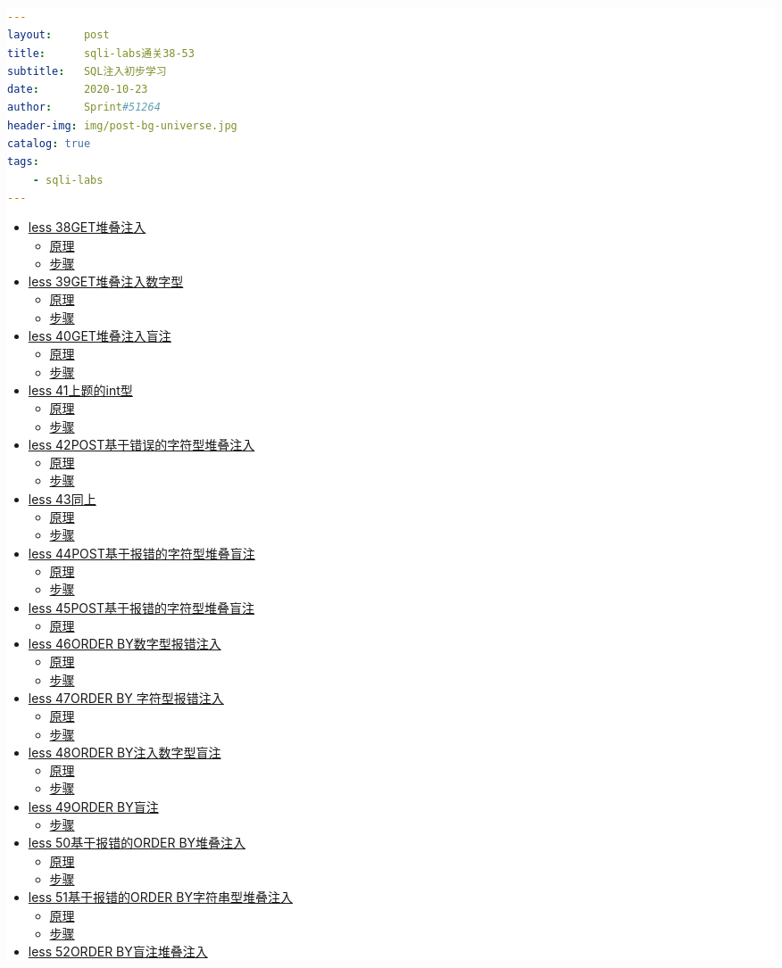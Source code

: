 ```yaml
---
layout:     post
title:      sqli-labs通关38-53
subtitle:   SQL注入初步学习
date:       2020-10-23
author:     Sprint#51264
header-img: img/post-bg-universe.jpg
catalog: true
tags:
    - sqli-labs
---
```



- [less 38GET堆叠注入](#less-38get%E5%A0%86%E5%8F%A0%E6%B3%A8%E5%85%A5)
    - [原理](#%E5%8E%9F%E7%90%86)
    - [步骤](#%E6%AD%A5%E9%AA%A4)
- [less 39GET堆叠注入数字型](#less-39get%E5%A0%86%E5%8F%A0%E6%B3%A8%E5%85%A5%E6%95%B0%E5%AD%97%E5%9E%8B)
    - [原理](#%E5%8E%9F%E7%90%86)
    - [步骤](#%E6%AD%A5%E9%AA%A4)
- [less 40GET堆叠注入盲注](#less-40get%E5%A0%86%E5%8F%A0%E6%B3%A8%E5%85%A5%E7%9B%B2%E6%B3%A8)
    - [原理](#%E5%8E%9F%E7%90%86)
    - [步骤](#%E6%AD%A5%E9%AA%A4)
- [less 41上题的int型](#less-41%E4%B8%8A%E9%A2%98%E7%9A%84int%E5%9E%8B)
    - [原理](#%E5%8E%9F%E7%90%86)
    - [步骤](#%E6%AD%A5%E9%AA%A4)
- [less 42POST基于错误的字符型堆叠注入](#less-42post%E5%9F%BA%E4%BA%8E%E9%94%99%E8%AF%AF%E7%9A%84%E5%AD%97%E7%AC%A6%E5%9E%8B%E5%A0%86%E5%8F%A0%E6%B3%A8%E5%85%A5)
    - [原理](#%E5%8E%9F%E7%90%86)
    - [步骤](#%E6%AD%A5%E9%AA%A4)
- [less 43同上](#less-43%E5%90%8C%E4%B8%8A)
    - [原理](#%E5%8E%9F%E7%90%86)
    - [步骤](#%E6%AD%A5%E9%AA%A4)
- [less 44POST基于报错的字符型堆叠盲注](#less-44post%E5%9F%BA%E4%BA%8E%E6%8A%A5%E9%94%99%E7%9A%84%E5%AD%97%E7%AC%A6%E5%9E%8B%E5%A0%86%E5%8F%A0%E7%9B%B2%E6%B3%A8)
    - [原理](#%E5%8E%9F%E7%90%86)
    - [步骤](#%E6%AD%A5%E9%AA%A4)
- [less 45POST基于报错的字符型堆叠盲注](#less-45post%E5%9F%BA%E4%BA%8E%E6%8A%A5%E9%94%99%E7%9A%84%E5%AD%97%E7%AC%A6%E5%9E%8B%E5%A0%86%E5%8F%A0%E7%9B%B2%E6%B3%A8)
    - [原理](#%E5%8E%9F%E7%90%86)
- [less 46ORDER BY数字型报错注入](#less-46order-by%E6%95%B0%E5%AD%97%E5%9E%8B%E6%8A%A5%E9%94%99%E6%B3%A8%E5%85%A5)
    - [原理](#%E5%8E%9F%E7%90%86)
    - [步骤](#%E6%AD%A5%E9%AA%A4)
- [less 47ORDER BY 字符型报错注入](#less-47order-by-%E5%AD%97%E7%AC%A6%E5%9E%8B%E6%8A%A5%E9%94%99%E6%B3%A8%E5%85%A5)
    - [原理](#%E5%8E%9F%E7%90%86)
    - [步骤](#%E6%AD%A5%E9%AA%A4)
- [less 48ORDER BY注入数字型盲注](#less-48order-by%E6%B3%A8%E5%85%A5%E6%95%B0%E5%AD%97%E5%9E%8B%E7%9B%B2%E6%B3%A8)
    - [原理](#%E5%8E%9F%E7%90%86)
    - [步骤](#%E6%AD%A5%E9%AA%A4)
- [less 49ORDER BY盲注](#less-49order-by%E7%9B%B2%E6%B3%A8)
    - [步骤](#%E6%AD%A5%E9%AA%A4)
- [less 50基于报错的ORDER BY堆叠注入](#less-50%E5%9F%BA%E4%BA%8E%E6%8A%A5%E9%94%99%E7%9A%84order-by%E5%A0%86%E5%8F%A0%E6%B3%A8%E5%85%A5)
    - [原理](#%E5%8E%9F%E7%90%86)
    - [步骤](#%E6%AD%A5%E9%AA%A4)
- [less 51基于报错的ORDER BY字符串型堆叠注入](#less-51%E5%9F%BA%E4%BA%8E%E6%8A%A5%E9%94%99%E7%9A%84order-by%E5%AD%97%E7%AC%A6%E4%B8%B2%E5%9E%8B%E5%A0%86%E5%8F%A0%E6%B3%A8%E5%85%A5)
    - [原理](#%E5%8E%9F%E7%90%86)
    - [步骤](#%E6%AD%A5%E9%AA%A4)
- [less 52ORDER BY盲注堆叠注入](#less-52order-by%E7%9B%B2%E6%B3%A8%E5%A0%86%E5%8F%A0%E6%B3%A8%E5%85%A5)